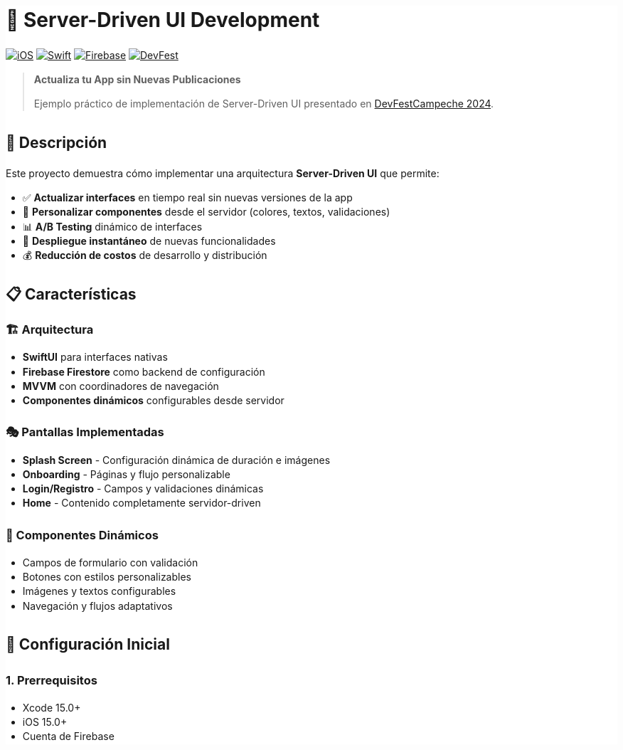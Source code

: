 # 📱 Server-Driven UI Development

[![iOS](https://img.shields.io/badge/iOS-15.0+-blue.svg)](https://developer.apple.com/ios/)
[![Swift](https://img.shields.io/badge/Swift-5.5+-orange.svg)](https://swift.org/)
[![Firebase](https://img.shields.io/badge/Firebase-Firestore-yellow.svg)](https://firebase.google.com/)
[![DevFest](https://img.shields.io/badge/DevFest-Campeche%202024-green.svg)](https://devfestcampeche.com/)

> **Actualiza tu App sin Nuevas Publicaciones**
> 
> Ejemplo práctico de implementación de Server-Driven UI presentado en [DevFestCampeche 2024](https://devfestcampeche.com/).

## 🎯 Descripción

Este proyecto demuestra cómo implementar una arquitectura **Server-Driven UI** que permite:

- ✅ **Actualizar interfaces** en tiempo real sin nuevas versiones de la app
- 🎨 **Personalizar componentes** desde el servidor (colores, textos, validaciones)
- 📊 **A/B Testing** dinámico de interfaces
- 🚀 **Despliegue instantáneo** de nuevas funcionalidades
- 💰 **Reducción de costos** de desarrollo y distribución

## 📋 Características

### 🏗️ Arquitectura
- **SwiftUI** para interfaces nativas
- **Firebase Firestore** como backend de configuración
- **MVVM** con coordinadores de navegación
- **Componentes dinámicos** configurables desde servidor

### 🎭 Pantallas Implementadas
- **Splash Screen** - Configuración dinámica de duración e imágenes
- **Onboarding** - Páginas y flujo personalizable
- **Login/Registro** - Campos y validaciones dinámicas
- **Home** - Contenido completamente servidor-driven

### 🧩 Componentes Dinámicos
- Campos de formulario con validación
- Botones con estilos personalizables
- Imágenes y textos configurables
- Navegación y flujos adaptativos

## 🚀 Configuración Inicial

### 1. Prerrequisitos
- Xcode 15.0+
- iOS 15.0+
- Cuenta de Firebase
